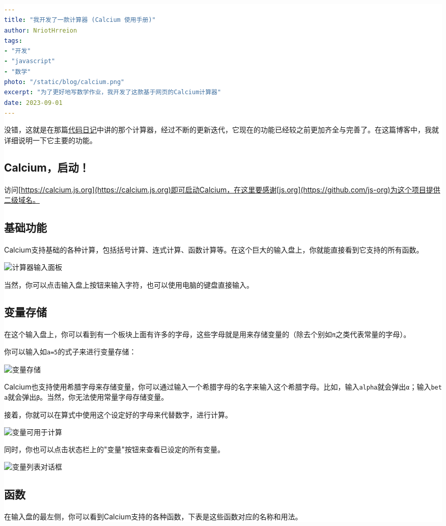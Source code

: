 ```yaml
---
title: "我开发了一款计算器 (Calcium 使用手册)"
author: NriotHrreion
tags:
- "开发"
- "javascript"
- "数学"
photo: "/static/blog/calcium.png"
excerpt: "为了更好地写数学作业，我开发了这款基于网页的Calcium计算器"
date: 2023-09-01
---
```


没错，这就是在那篇[代码日记](/2023/01/18/coding_daily_5/)中讲的那个计算器，经过不断的更新迭代，它现在的功能已经较之前更加齐全与完善了。在这篇博客中，我就详细说明一下它主要的功能。

## Calcium，启动！

访问[https://calcium.js.org](https://calcium.js.org)即可启动Calcium，在这里要感谢[js.org](https://github.com/js-org)为这个项目提供二级域名。

## 基础功能

Calcium支持基础的各种计算，包括括号计算、连式计算、函数计算等。在这个巨大的输入盘上，你就能直接看到它支持的所有函数。

![计算器输入面板](/static/blog/img13.png)

当然，你可以点击输入盘上按钮来输入字符，也可以使用电脑的键盘直接输入。

## 变量存储

在这个输入盘上，你可以看到有一个板块上面有许多的字母，这些字母就是用来存储变量的（除去个别如`π`之类代表常量的字母）。

你可以输入如`a=5`的式子来进行变量存储：

![变量存储](/static/blog/img14.png)

Calcium也支持使用希腊字母来存储变量，你可以通过输入一个希腊字母的名字来输入这个希腊字母。比如，输入`alpha`就会弹出`α`；输入`beta`就会弹出`β`。当然，你无法使用常量字母存储变量。

接着，你就可以在算式中使用这个设定好的字母来代替数字，进行计算。

![变量可用于计算](/static/blog/img15.png)

同时，你也可以点击状态栏上的"变量"按钮来查看已设定的所有变量。

![变量列表对话框](/static/blog/img16.png)

## 函数

在输入盘的最左侧，你可以看到Calcium支持的各种函数，下表是这些函数对应的名称和用法。
